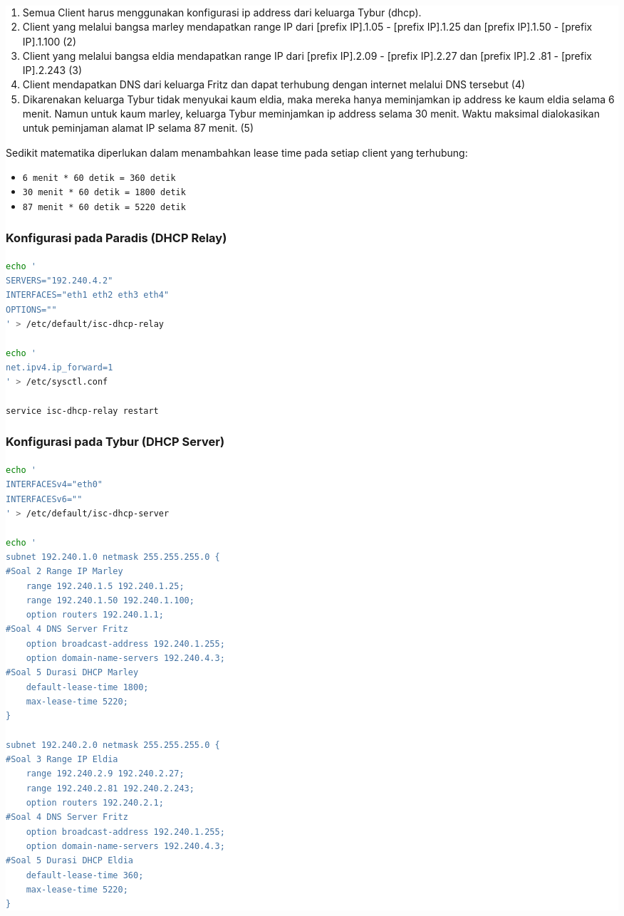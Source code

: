 1. Semua Client harus menggunakan konfigurasi ip address dari keluarga Tybur (dhcp). <br/>
2. Client yang melalui bangsa marley mendapatkan range IP dari [prefix IP].1.05 - [prefix IP].1.25 dan [prefix IP].1.50 - [prefix IP].1.100 (2) <br/>
3. Client yang melalui bangsa eldia mendapatkan range IP dari [prefix IP].2.09 - [prefix IP].2.27 dan [prefix IP].2 .81 - [prefix IP].2.243 (3) <br/>
4. Client mendapatkan DNS dari keluarga Fritz dan dapat terhubung dengan internet melalui DNS tersebut (4) <br/>
5. Dikarenakan keluarga Tybur tidak menyukai kaum eldia, maka mereka hanya meminjamkan ip address ke kaum eldia selama 6 menit. Namun untuk kaum marley, keluarga Tybur meminjamkan ip address selama 30 menit. Waktu maksimal dialokasikan untuk peminjaman alamat IP selama 87 menit. (5) <br/>

Sedikit matematika diperlukan dalam menambahkan lease time pada setiap client yang terhubung:
* `6 menit * 60 detik = 360 detik`
* `30 menit * 60 detik = 1800 detik`
* `87 menit * 60 detik = 5220 detik`

### Konfigurasi pada Paradis (DHCP Relay)
```sh
echo '
SERVERS="192.240.4.2"
INTERFACES="eth1 eth2 eth3 eth4"
OPTIONS=""
' > /etc/default/isc-dhcp-relay

echo '
net.ipv4.ip_forward=1
' > /etc/sysctl.conf

service isc-dhcp-relay restart
```

### Konfigurasi pada Tybur (DHCP Server)
```sh
echo '
INTERFACESv4="eth0"
INTERFACESv6=""
' > /etc/default/isc-dhcp-server

echo '
subnet 192.240.1.0 netmask 255.255.255.0 {
#Soal 2 Range IP Marley
	range 192.240.1.5 192.240.1.25;
	range 192.240.1.50 192.240.1.100;
	option routers 192.240.1.1;
#Soal 4 DNS Server Fritz
	option broadcast-address 192.240.1.255;
	option domain-name-servers 192.240.4.3;
#Soal 5 Durasi DHCP Marley
	default-lease-time 1800;
	max-lease-time 5220;
}

subnet 192.240.2.0 netmask 255.255.255.0 {
#Soal 3 Range IP Eldia
	range 192.240.2.9 192.240.2.27;
	range 192.240.2.81 192.240.2.243;
	option routers 192.240.2.1;
#Soal 4 DNS Server Fritz
	option broadcast-address 192.240.1.255;
	option domain-name-servers 192.240.4.3;
#Soal 5 Durasi DHCP Eldia
	default-lease-time 360;
	max-lease-time 5220;
}
```